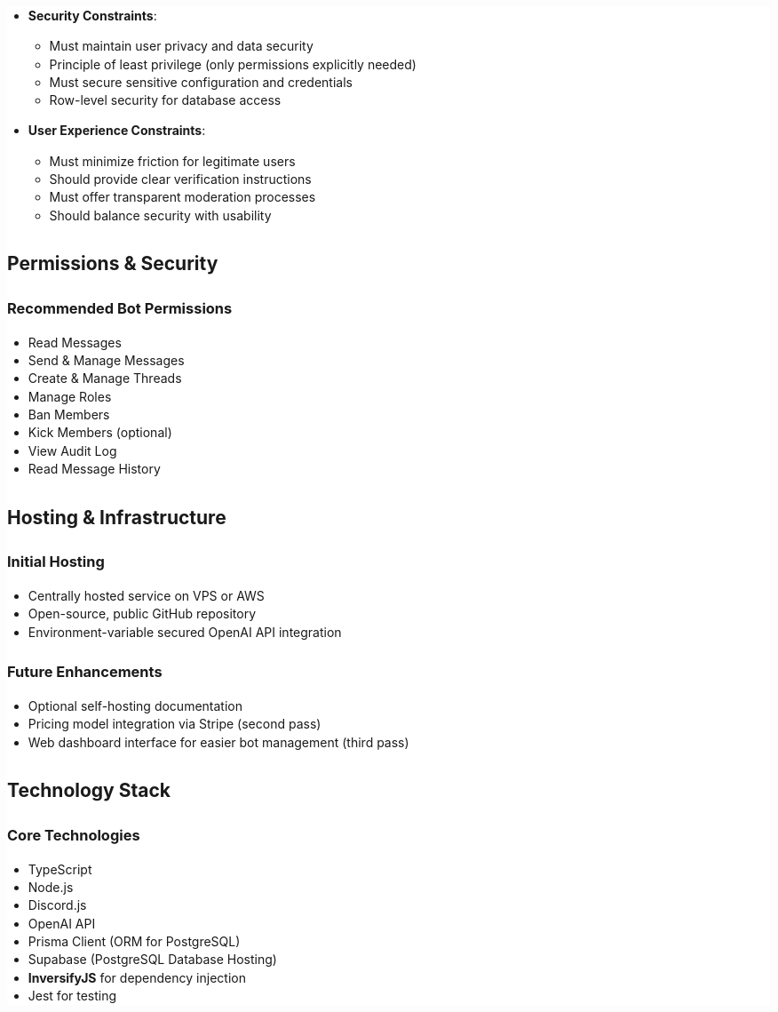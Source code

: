 - **Security Constraints**:

  - Must maintain user privacy and data security
  - Principle of least privilege (only permissions explicitly needed)
  - Must secure sensitive configuration and credentials
  - Row-level security for database access

- **User Experience Constraints**:
  - Must minimize friction for legitimate users
  - Should provide clear verification instructions
  - Must offer transparent moderation processes
  - Should balance security with usability

## Permissions & Security

### Recommended Bot Permissions

- Read Messages
- Send & Manage Messages
- Create & Manage Threads
- Manage Roles
- Ban Members
- Kick Members (optional)
- View Audit Log
- Read Message History

## Hosting & Infrastructure

### Initial Hosting

- Centrally hosted service on VPS or AWS
- Open-source, public GitHub repository
- Environment-variable secured OpenAI API integration

### Future Enhancements

- Optional self-hosting documentation
- Pricing model integration via Stripe (second pass)
- Web dashboard interface for easier bot management (third pass)

## Technology Stack

### Core Technologies

- TypeScript
- Node.js
- Discord.js
- OpenAI API
- Prisma Client (ORM for PostgreSQL)
- Supabase (PostgreSQL Database Hosting)
- **InversifyJS** for dependency injection
- Jest for testing
